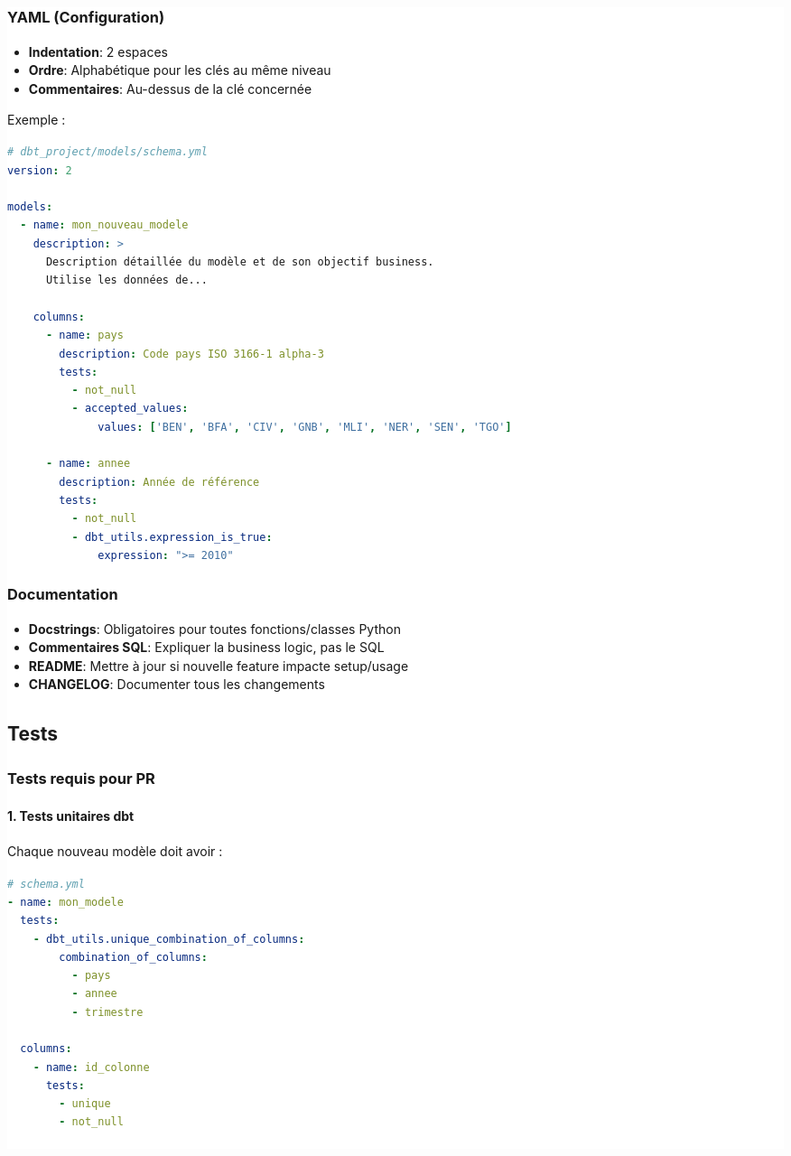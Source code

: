### YAML (Configuration)

- **Indentation**: 2 espaces
- **Ordre**: Alphabétique pour les clés au même niveau
- **Commentaires**: Au-dessus de la clé concernée

Exemple :

```yaml
# dbt_project/models/schema.yml
version: 2

models:
  - name: mon_nouveau_modele
    description: >
      Description détaillée du modèle et de son objectif business.
      Utilise les données de...
    
    columns:
      - name: pays
        description: Code pays ISO 3166-1 alpha-3
        tests:
          - not_null
          - accepted_values:
              values: ['BEN', 'BFA', 'CIV', 'GNB', 'MLI', 'NER', 'SEN', 'TGO']
      
      - name: annee
        description: Année de référence
        tests:
          - not_null
          - dbt_utils.expression_is_true:
              expression: ">= 2010"
```

### Documentation

- **Docstrings**: Obligatoires pour toutes fonctions/classes Python
- **Commentaires SQL**: Expliquer la business logic, pas le SQL
- **README**: Mettre à jour si nouvelle feature impacte setup/usage
- **CHANGELOG**: Documenter tous les changements

## Tests

### Tests requis pour PR

#### 1. Tests unitaires dbt

Chaque nouveau modèle doit avoir :

```yaml
# schema.yml
- name: mon_modele
  tests:
    - dbt_utils.unique_combination_of_columns:
        combination_of_columns:
          - pays
          - annee
          - trimestre
  
  columns:
    - name: id_colonne
      tests:
        - unique
        - not_null
    
```